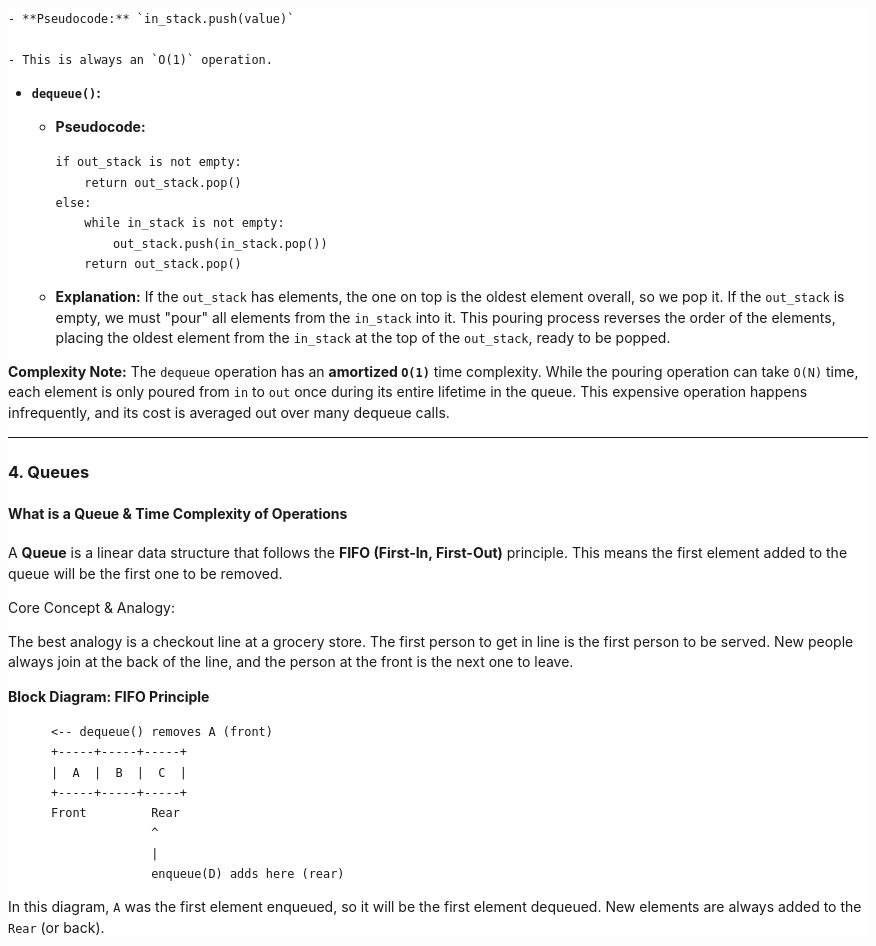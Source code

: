     - **Pseudocode:** `in_stack.push(value)`
        
    - This is always an `O(1)` operation.
        
- **`dequeue()`:**
    
    - **Pseudocode:**
        
        ```
        if out_stack is not empty:
            return out_stack.pop()
        else:
            while in_stack is not empty:
                out_stack.push(in_stack.pop())
            return out_stack.pop()
        ```
        
    - **Explanation:** If the `out_stack` has elements, the one on top is the oldest element overall, so we pop it. If the `out_stack` is empty, we must "pour" all elements from the `in_stack` into it. This pouring process reverses the order of the elements, placing the oldest element from the `in_stack` at the top of the `out_stack`, ready to be popped.
        

**Complexity Note:** The `dequeue` operation has an **amortized `O(1)`** time complexity. While the pouring operation can take `O(N)` time, each element is only poured from `in` to `out` once during its entire lifetime in the queue. This expensive operation happens infrequently, and its cost is averaged out over many dequeue calls.

---
### **4. Queues**

#### **What is a Queue & Time Complexity of Operations**

A **Queue** is a linear data structure that follows the **FIFO (First-In, First-Out)** principle. This means the first element added to the queue will be the first one to be removed.

Core Concept & Analogy:

The best analogy is a checkout line at a grocery store. The first person to get in line is the first person to be served. New people always join at the back of the line, and the person at the front is the next one to leave.

**Block Diagram: FIFO Principle**

```
      <-- dequeue() removes A (front)
      +-----+-----+-----+
      |  A  |  B  |  C  |
      +-----+-----+-----+
      Front         Rear
                    ^
                    |
                    enqueue(D) adds here (rear)
```

In this diagram, `A` was the first element enqueued, so it will be the first element dequeued. New elements are always added to the `Rear` (or back).
